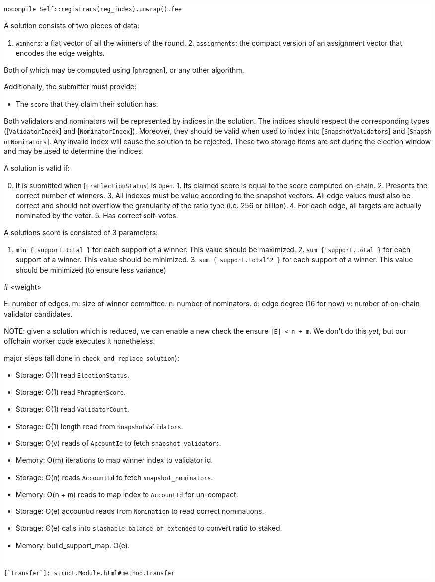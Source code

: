   ```nocompile Self::registrars(reg_index).unwrap().fee ``` 

  A solution consists of two pieces of data: 

  1. `winners`: a flat vector of all the winners of the round. 2. `assignments`: the compact version of an assignment vector that encodes the edge    weights. 

  Both of which may be computed using [`phragmen`], or any other algorithm. 

  Additionally, the submitter must provide: 

  - The `score` that they claim their solution has. 

  Both validators and nominators will be represented by indices in the solution. The indices should respect the corresponding types ([`ValidatorIndex`] and [`NominatorIndex`]). Moreover, they should be valid when used to index into [`SnapshotValidators`] and [`SnapshotNominators`]. Any invalid index will cause the solution to be rejected. These two storage items are set during the election window and may be used to determine the indices. 

  A solution is valid if: 

  0. It is submitted when [`EraElectionStatus`] is `Open`. 1. Its claimed score is equal to the score computed on-chain. 2. Presents the correct number of winners. 3. All indexes must be value according to the snapshot vectors. All edge values must    also be correct and should not overflow the granularity of the ratio type (i.e. 256    or billion). 4. For each edge, all targets are actually nominated by the voter. 5. Has correct self-votes. 

  A solutions score is consisted of 3 parameters: 

  1. `min { support.total }` for each support of a winner. This value should be maximized. 2. `sum { support.total }` for each support of a winner. This value should be minimized. 3. `sum { support.total^2 }` for each support of a winner. This value should be    minimized (to ensure less variance) 

  \# \<weight>

   E: number of edges. m: size of winner committee. n: number of nominators. d: edge degree (16 for now) v: number of on-chain validator candidates. 

  NOTE: given a solution which is reduced, we can enable a new check the ensure `|E| < n + m`. We don't do this _yet_, but our offchain worker code executes it nonetheless. 

  major steps (all done in `check_and_replace_solution`): 

  - Storage: O(1) read `ElectionStatus`. 

  - Storage: O(1) read `PhragmenScore`.

  - Storage: O(1) read `ValidatorCount`.

  - Storage: O(1) length read from `SnapshotValidators`.

  - Storage: O(v) reads of `AccountId` to fetch `snapshot_validators`. 

  - Memory: O(m) iterations to map winner index to validator id.

  - Storage: O(n) reads `AccountId` to fetch `snapshot_nominators`.

  - Memory: O(n + m) reads to map index to `AccountId` for un-compact.

  - Storage: O(e) accountid reads from `Nomination` to read correct nominations. 

  - Storage: O(e) calls into `slashable_balance_of_extended` to convert ratio to staked.

  - Memory: build_support_map. O(e). 
  ```

  [`transfer`]: struct.Module.html#method.transfer 